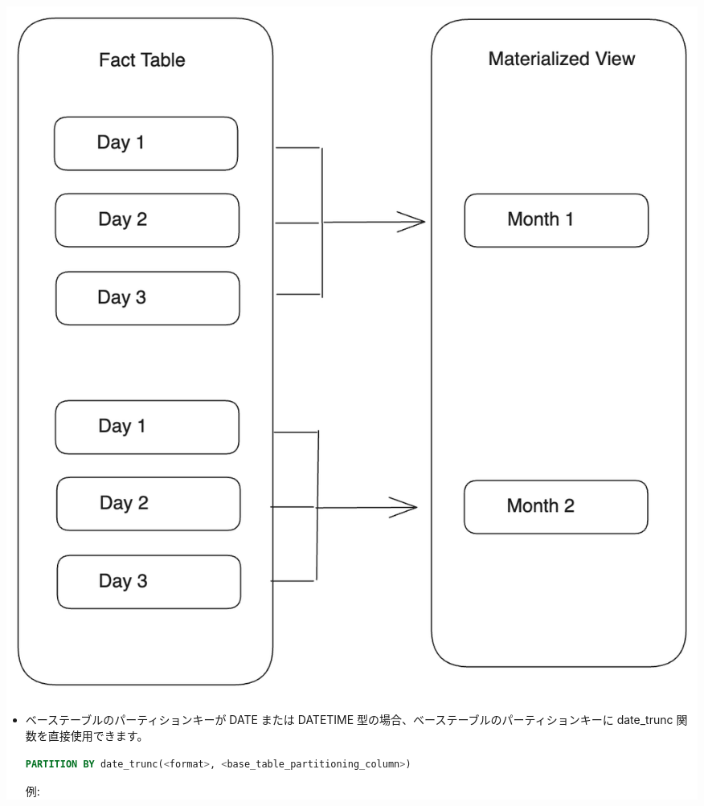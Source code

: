 ![Partitioned Materialized View-2](../../../_assets/partitioned_mv-2.png)

- ベーステーブルのパーティションキーが DATE または DATETIME 型の場合、ベーステーブルのパーティションキーに date_trunc 関数を直接使用できます。

  ```SQL
  PARTITION BY date_trunc(<format>, <base_table_partitioning_column>)
  ```

  例:
